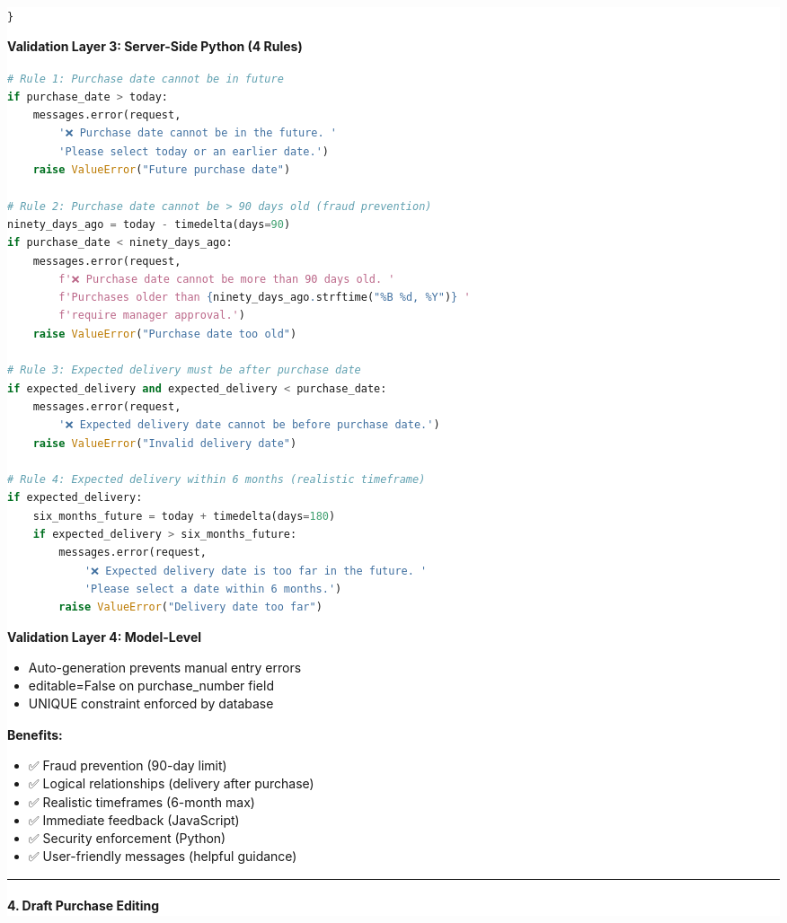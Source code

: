 ```javascript
}
```

**Validation Layer 3: Server-Side Python (4 Rules)**
```python
# Rule 1: Purchase date cannot be in future
if purchase_date > today:
    messages.error(request, 
        '❌ Purchase date cannot be in the future. '
        'Please select today or an earlier date.')
    raise ValueError("Future purchase date")

# Rule 2: Purchase date cannot be > 90 days old (fraud prevention)
ninety_days_ago = today - timedelta(days=90)
if purchase_date < ninety_days_ago:
    messages.error(request, 
        f'❌ Purchase date cannot be more than 90 days old. '
        f'Purchases older than {ninety_days_ago.strftime("%B %d, %Y")} '
        f'require manager approval.')
    raise ValueError("Purchase date too old")

# Rule 3: Expected delivery must be after purchase date
if expected_delivery and expected_delivery < purchase_date:
    messages.error(request, 
        '❌ Expected delivery date cannot be before purchase date.')
    raise ValueError("Invalid delivery date")

# Rule 4: Expected delivery within 6 months (realistic timeframe)
if expected_delivery:
    six_months_future = today + timedelta(days=180)
    if expected_delivery > six_months_future:
        messages.error(request, 
            '❌ Expected delivery date is too far in the future. '
            'Please select a date within 6 months.')
        raise ValueError("Delivery date too far")
```

**Validation Layer 4: Model-Level**
- Auto-generation prevents manual entry errors
- editable=False on purchase_number field
- UNIQUE constraint enforced by database

**Benefits:**
- ✅ Fraud prevention (90-day limit)
- ✅ Logical relationships (delivery after purchase)
- ✅ Realistic timeframes (6-month max)
- ✅ Immediate feedback (JavaScript)
- ✅ Security enforcement (Python)
- ✅ User-friendly messages (helpful guidance)

---

#### 4. Draft Purchase Editing
